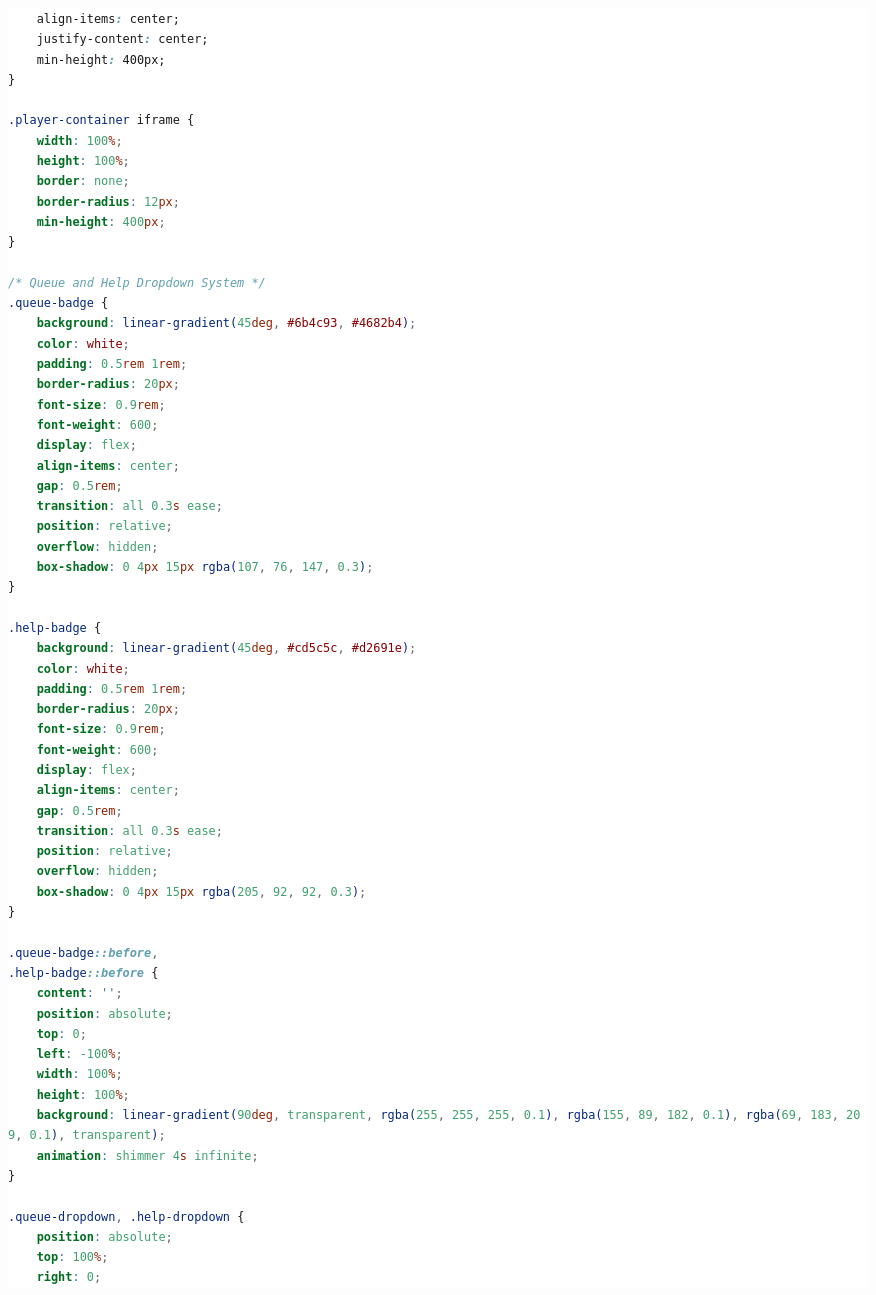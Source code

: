 ```css
    align-items: center;
    justify-content: center;
    min-height: 400px;
}

.player-container iframe {
    width: 100%;
    height: 100%;
    border: none;
    border-radius: 12px;
    min-height: 400px;
}

/* Queue and Help Dropdown System */
.queue-badge {
    background: linear-gradient(45deg, #6b4c93, #4682b4);
    color: white;
    padding: 0.5rem 1rem;
    border-radius: 20px;
    font-size: 0.9rem;
    font-weight: 600;
    display: flex;
    align-items: center;
    gap: 0.5rem;
    transition: all 0.3s ease;
    position: relative;
    overflow: hidden;
    box-shadow: 0 4px 15px rgba(107, 76, 147, 0.3);
}

.help-badge {
    background: linear-gradient(45deg, #cd5c5c, #d2691e);
    color: white;
    padding: 0.5rem 1rem;
    border-radius: 20px;
    font-size: 0.9rem;
    font-weight: 600;
    display: flex;
    align-items: center;
    gap: 0.5rem;
    transition: all 0.3s ease;
    position: relative;
    overflow: hidden;
    box-shadow: 0 4px 15px rgba(205, 92, 92, 0.3);
}

.queue-badge::before,
.help-badge::before {
    content: '';
    position: absolute;
    top: 0;
    left: -100%;
    width: 100%;
    height: 100%;
    background: linear-gradient(90deg, transparent, rgba(255, 255, 255, 0.1), rgba(155, 89, 182, 0.1), rgba(69, 183, 209, 0.1), transparent);
    animation: shimmer 4s infinite;
}

.queue-dropdown, .help-dropdown {
    position: absolute;
    top: 100%;
    right: 0;
```